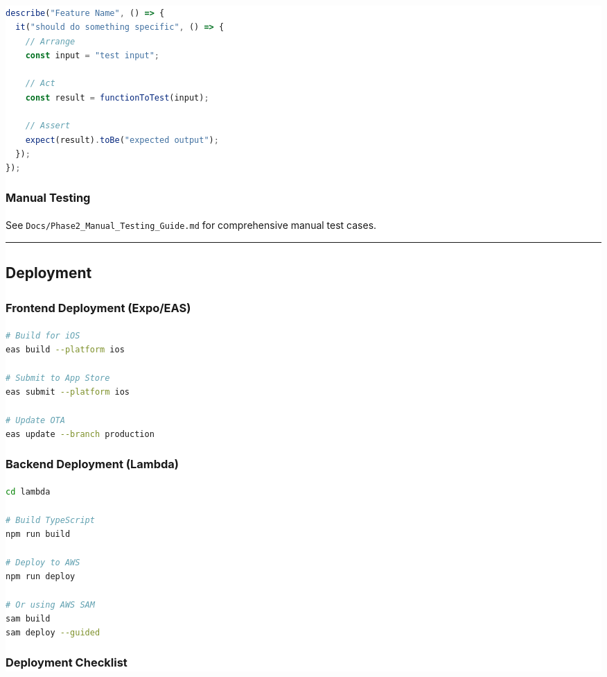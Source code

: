 ```typescript
describe("Feature Name", () => {
  it("should do something specific", () => {
    // Arrange
    const input = "test input";

    // Act
    const result = functionToTest(input);

    // Assert
    expect(result).toBe("expected output");
  });
});
```

### Manual Testing

See `Docs/Phase2_Manual_Testing_Guide.md` for comprehensive manual test cases.

---

## Deployment

### Frontend Deployment (Expo/EAS)

```bash
# Build for iOS
eas build --platform ios

# Submit to App Store
eas submit --platform ios

# Update OTA
eas update --branch production
```

### Backend Deployment (Lambda)

```bash
cd lambda

# Build TypeScript
npm run build

# Deploy to AWS
npm run deploy

# Or using AWS SAM
sam build
sam deploy --guided
```

### Deployment Checklist
